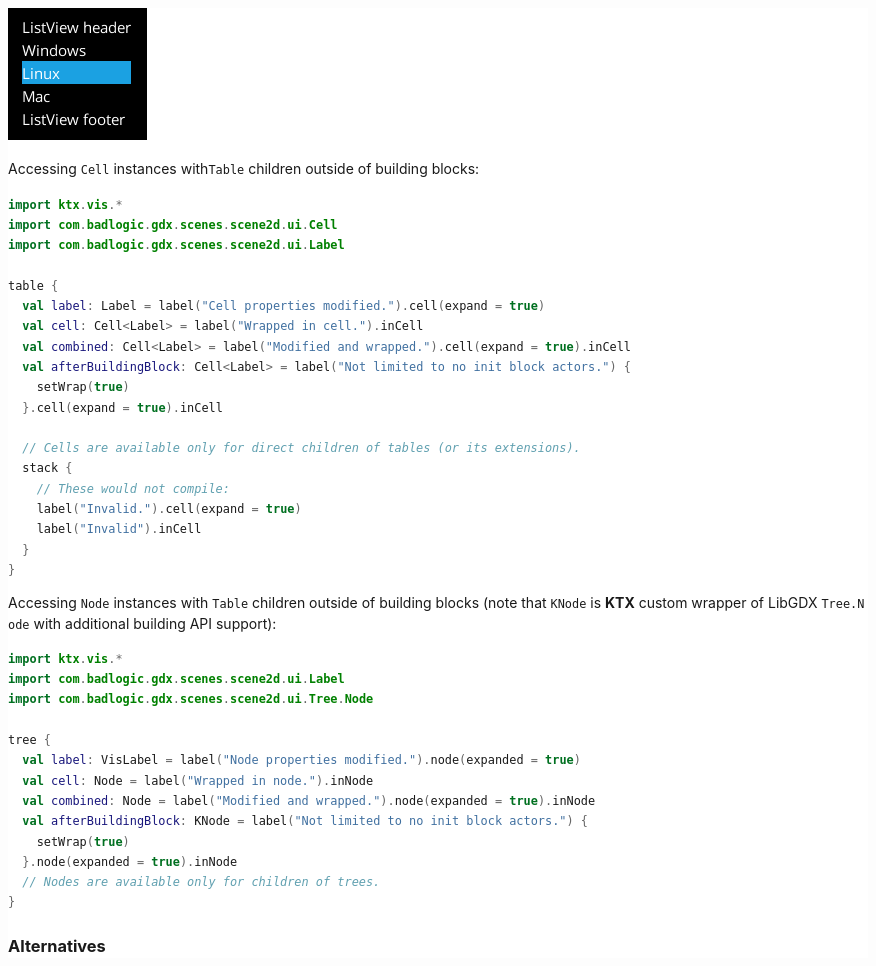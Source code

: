![](img/list.png)

Accessing `Cell` instances with`Table` children outside of building blocks:
```Kotlin
import ktx.vis.*
import com.badlogic.gdx.scenes.scene2d.ui.Cell
import com.badlogic.gdx.scenes.scene2d.ui.Label

table {
  val label: Label = label("Cell properties modified.").cell(expand = true)
  val cell: Cell<Label> = label("Wrapped in cell.").inCell
  val combined: Cell<Label> = label("Modified and wrapped.").cell(expand = true).inCell
  val afterBuildingBlock: Cell<Label> = label("Not limited to no init block actors.") {
    setWrap(true)
  }.cell(expand = true).inCell

  // Cells are available only for direct children of tables (or its extensions). 
  stack {
    // These would not compile:
    label("Invalid.").cell(expand = true)
    label("Invalid").inCell
  }
}
```

Accessing `Node` instances with `Table` children outside of building blocks (note that `KNode` is **KTX** custom wrapper
of LibGDX `Tree.Node` with additional building API support):
```Kotlin
import ktx.vis.*
import com.badlogic.gdx.scenes.scene2d.ui.Label
import com.badlogic.gdx.scenes.scene2d.ui.Tree.Node

tree {
  val label: VisLabel = label("Node properties modified.").node(expanded = true)
  val cell: Node = label("Wrapped in node.").inNode
  val combined: Node = label("Modified and wrapped.").node(expanded = true).inNode
  val afterBuildingBlock: KNode = label("Not limited to no init block actors.") {
    setWrap(true)
  }.node(expanded = true).inNode
  // Nodes are available only for children of trees.
}
```


### Alternatives
